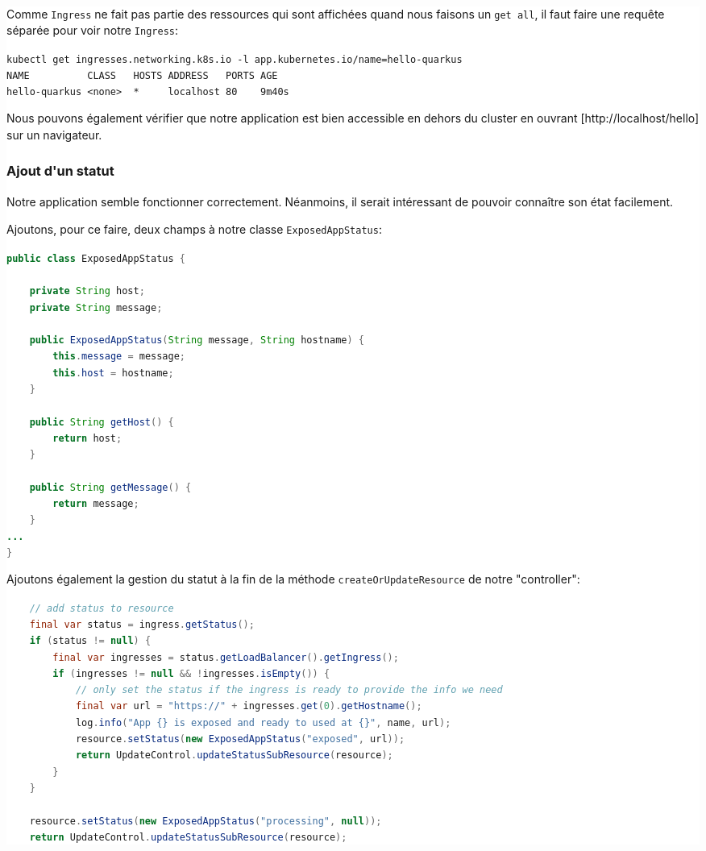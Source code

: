 Comme `Ingress` ne fait pas partie des ressources qui sont affichées quand nous faisons un `get all`, il faut faire une requête séparée pour voir notre `Ingress`:

```shell
kubectl get ingresses.networking.k8s.io -l app.kubernetes.io/name=hello-quarkus
NAME          CLASS   HOSTS ADDRESS   PORTS AGE
hello-quarkus <none>  *     localhost 80    9m40s
```

Nous pouvons également vérifier que notre application est bien accessible en dehors du cluster en ouvrant [http://localhost/hello] sur un navigateur.

### Ajout d'un statut
Notre application semble fonctionner correctement. Néanmoins, il serait intéressant de pouvoir connaître son état facilement.

Ajoutons, pour ce faire, deux champs à notre classe `ExposedAppStatus`: 

```java
public class ExposedAppStatus {

    private String host;
    private String message;

    public ExposedAppStatus(String message, String hostname) {
        this.message = message;
        this.host = hostname;
    }

    public String getHost() {
        return host;
    }

    public String getMessage() {
        return message;
    }
...
}
```

Ajoutons également la gestion du statut à la fin de la méthode `createOrUpdateResource` de notre "controller":

```java
    // add status to resource
    final var status = ingress.getStatus();
    if (status != null) {
        final var ingresses = status.getLoadBalancer().getIngress();
        if (ingresses != null && !ingresses.isEmpty()) {
            // only set the status if the ingress is ready to provide the info we need
            final var url = "https://" + ingresses.get(0).getHostname();
            log.info("App {} is exposed and ready to used at {}", name, url);
            resource.setStatus(new ExposedAppStatus("exposed", url));
            return UpdateControl.updateStatusSubResource(resource);
        }
    }

    resource.setStatus(new ExposedAppStatus("processing", null));
    return UpdateControl.updateStatusSubResource(resource);
```
